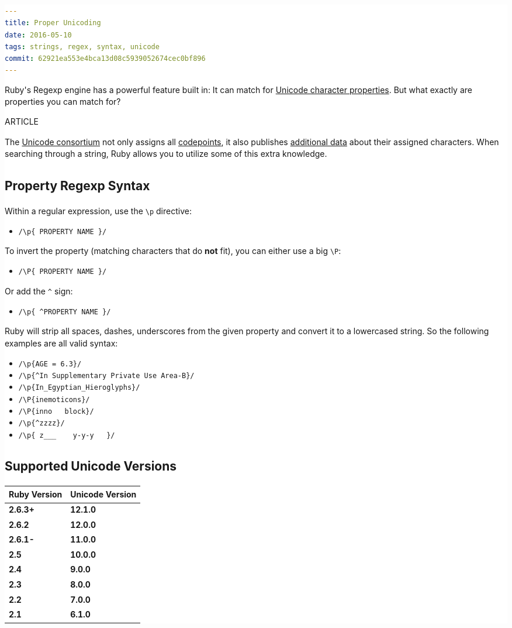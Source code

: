 ```yaml
---
title: Proper Unicoding
date: 2016-05-10
tags: strings, regex, syntax, unicode
commit: 62921ea553e4bca13d08c5939052674cec0bf896
---
```


Ruby's Regexp engine has a powerful feature built in: It can match for [Unicode character properties](https://www.unicode.org/reports/tr44/#Property_List_Table). But what exactly are properties you can match for?

ARTICLE

The [Unicode consortium](https://unicode.org/) not only assigns all [codepoints](https://en.wikipedia.org/wiki/Code_point), it also publishes [additional data](https://www.unicode.org/Public/UNIDATA/) about their assigned characters. When searching through a string, Ruby allows you to utilize some of this extra knowledge.

## Property Regexp Syntax

Within a regular expression, use the `\p` directive:

- `/\p{ PROPERTY NAME }/`

To invert the property (matching characters that do **not** fit), you can either use a big `\P`:

- `/\P{ PROPERTY NAME }/`

Or add the `^` sign:

- `/\p{ ^PROPERTY NAME }/`

Ruby will strip all spaces, dashes, underscores from the given property and convert it to a lowercased string. So the following examples are all valid syntax:

- `/\p{AGE = 6.3}/`
- `/\p{^In Supplementary Private Use Area-B}/`
- `/\p{In_Egyptian_Hieroglyphs}/`
- `/\P{inemoticons}/`
- `/\P{inno   block}/`
- `/\p{^zzzz}/`
- `/\p{ z___    y-y-y   }/`


## Supported Unicode Versions

Ruby Version | Unicode Version
-------------|----------------
**2.6.3+**   | **12.1.0**
**2.6.2**    | **12.0.0**
**2.6.1-**   | **11.0.0**
**2.5**      | **10.0.0**
**2.4**      | **9.0.0**
**2.3**      | **8.0.0**
**2.2**      | **7.0.0**
**2.1**      | **6.1.0**

